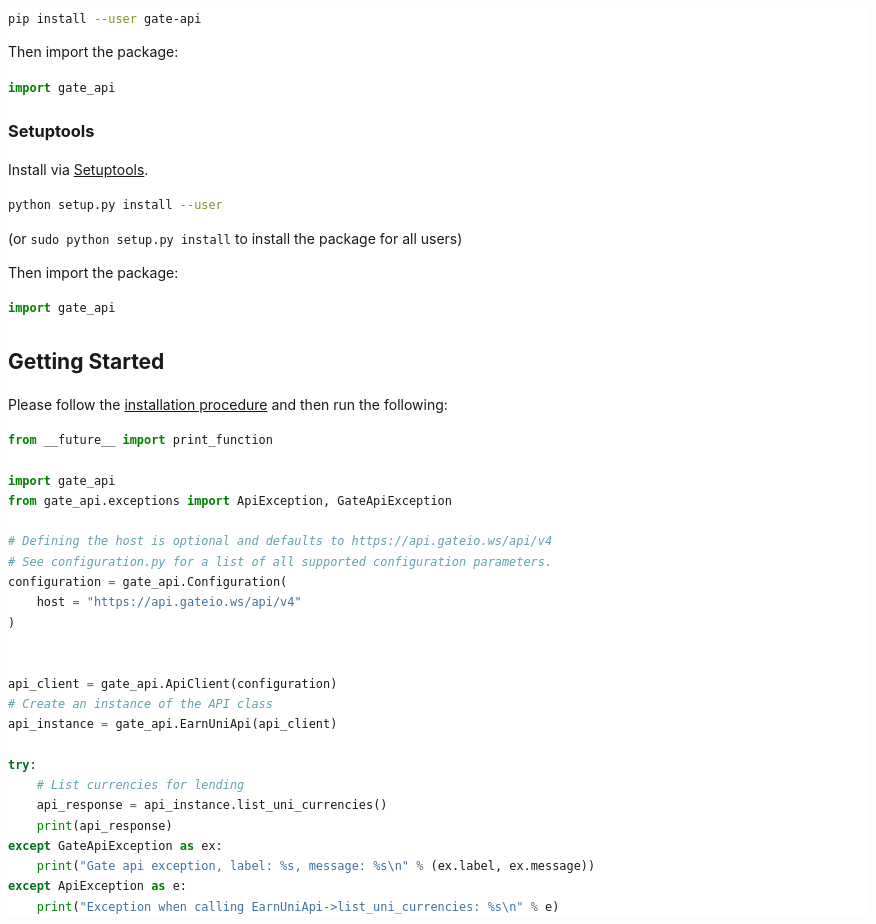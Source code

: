 ```sh
pip install --user gate-api
```

Then import the package:
```python
import gate_api
```

### Setuptools

Install via [Setuptools](http://pypi.python.org/pypi/setuptools).

```sh
python setup.py install --user
```
(or `sudo python setup.py install` to install the package for all users)

Then import the package:
```python
import gate_api
```

## Getting Started

Please follow the [installation procedure](#installation--usage) and then run the following:

```python
from __future__ import print_function

import gate_api
from gate_api.exceptions import ApiException, GateApiException

# Defining the host is optional and defaults to https://api.gateio.ws/api/v4
# See configuration.py for a list of all supported configuration parameters.
configuration = gate_api.Configuration(
    host = "https://api.gateio.ws/api/v4"
)


api_client = gate_api.ApiClient(configuration)
# Create an instance of the API class
api_instance = gate_api.EarnUniApi(api_client)

try:
    # List currencies for lending
    api_response = api_instance.list_uni_currencies()
    print(api_response)
except GateApiException as ex:
    print("Gate api exception, label: %s, message: %s\n" % (ex.label, ex.message))
except ApiException as e:
    print("Exception when calling EarnUniApi->list_uni_currencies: %s\n" % e)

```
